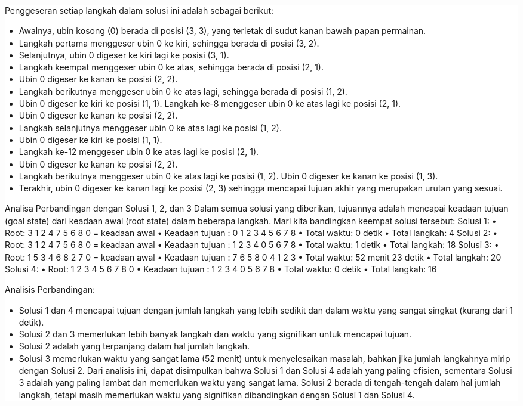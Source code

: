  
Penggeseran setiap langkah dalam solusi ini adalah sebagai berikut:
-	Awalnya, ubin kosong (0) berada di posisi (3, 3), yang terletak di sudut kanan bawah papan permainan.
-	Langkah pertama menggeser ubin 0 ke kiri, sehingga berada di posisi (3, 2).
-	Selanjutnya, ubin 0 digeser ke kiri lagi ke posisi (3, 1).
-	Langkah keempat menggeser ubin 0 ke atas, sehingga berada di posisi (2, 1).
-	Ubin 0 digeser ke kanan ke posisi (2, 2).
-	Langkah berikutnya menggeser ubin 0 ke atas lagi, sehingga berada di posisi (1, 2).
-	Ubin 0 digeser ke kiri ke posisi (1, 1).
	Langkah ke-8 menggeser ubin 0 ke atas lagi ke posisi (2, 1).
-	Ubin 0 digeser ke kanan ke posisi (2, 2).
-	Langkah selanjutnya menggeser ubin 0 ke atas lagi ke posisi (1, 2).
-	Ubin 0 digeser ke kiri ke posisi (1, 1).
-	Langkah ke-12 menggeser ubin 0 ke atas lagi ke posisi (2, 1).
-	Ubin 0 digeser ke kanan ke posisi (2, 2).
-	Langkah berikutnya menggeser ubin 0 ke atas lagi ke posisi (1, 2).
	Ubin 0 digeser ke kanan ke posisi (1, 3).
-	Terakhir, ubin 0 digeser ke kanan lagi ke posisi (2, 3) sehingga mencapai tujuan akhir yang merupakan urutan yang sesuai.

Analisa Perbandingan dengan Solusi 1, 2, dan 3
Dalam semua solusi yang diberikan, tujuannya adalah mencapai keadaan tujuan (goal state) dari keadaan awal (root state) dalam beberapa langkah. Mari kita bandingkan keempat solusi tersebut:
Solusi 1:
•	Root: 3 1 2 4 7 5 6 8 0 = keadaan awal
•	Keadaan tujuan : 0 1 2 3 4 5 6 7 8
•	Total waktu: 0 detik
•	Total langkah: 4
Solusi 2:
•	Root: 3 1 2 4 7 5 6 8 0 = keadaan awal
•	Keadaan tujuan : 1 2 3 4 0 5 6 7 8
•	Total waktu: 1 detik
•	Total langkah: 18
Solusi 3:
•	Root: 1 5 3 4 6 8 2 7 0 = keadaan awal
•	Keadaan tujuan : 7 6 5 8 0 4 1 2 3
•	Total waktu: 52 menit 23 detik
•	Total langkah: 20
Solusi 4:
•	Root: 1 2 3 4 5 6 7 8 0
•	Keadaan tujuan : 1 2 3 4 0 5 6 7 8
•	Total waktu: 0 detik
•	Total langkah: 16

Analisis Perbandingan:
-	Solusi 1 dan 4 mencapai tujuan dengan jumlah langkah yang lebih sedikit dan dalam waktu yang sangat singkat (kurang dari 1 detik).
-	Solusi 2 dan 3 memerlukan lebih banyak langkah dan waktu yang signifikan untuk mencapai tujuan.
- Solusi 2 adalah yang terpanjang dalam hal jumlah langkah.
- 	Solusi 3 memerlukan waktu yang sangat lama (52 menit) untuk menyelesaikan masalah, bahkan jika jumlah langkahnya mirip dengan Solusi 2.
Dari analisis ini, dapat disimpulkan bahwa Solusi 1 dan Solusi 4 adalah yang paling efisien, sementara Solusi 3 adalah yang paling lambat dan memerlukan waktu yang sangat lama. Solusi 2 berada di tengah-tengah dalam hal jumlah langkah, tetapi masih memerlukan waktu yang signifikan dibandingkan dengan Solusi 1 dan Solusi 4.
